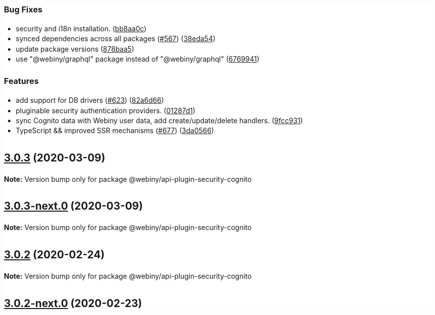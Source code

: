 
### Bug Fixes

* security and i18n installation. ([bb8aa0c](https://github.com/webiny/webiny-js/commit/bb8aa0ca0287d31a82de2af0392547500aff7913))
* synced dependencies across all packages ([#567](https://github.com/webiny/webiny-js/issues/567)) ([38eda54](https://github.com/webiny/webiny-js/commit/38eda547bead6e8a2c46875730bbcd8f1227e475))
* update package versions ([878baa5](https://github.com/webiny/webiny-js/commit/878baa51dd747e3a2962da89cbb68ea15779a04f))
* use "@webiny/graphql" package instead of "@webiny/graphql" ([6769941](https://github.com/webiny/webiny-js/commit/6769941e98d9738fe018d87450d8ebcd63c20dbd))


### Features

* add support for DB drivers ([#623](https://github.com/webiny/webiny-js/issues/623)) ([82a6d66](https://github.com/webiny/webiny-js/commit/82a6d66d5ad96e4da13c035d2524c03bd50a7dff))
* pluginable security authentication providers. ([01287d1](https://github.com/webiny/webiny-js/commit/01287d14e1fa6de400aa00c061f5600473acad82))
* sync Cognito data with Webiny user data, add create/update/delete handlers. ([9fcc931](https://github.com/webiny/webiny-js/commit/9fcc931142dd194a686dd87c678a10897cf0ee1e))
* TypeScript && improved SSR mechanisms ([#677](https://github.com/webiny/webiny-js/issues/677)) ([3da0566](https://github.com/webiny/webiny-js/commit/3da0566f29e1d46df0e7c357be0b42bdaa4c7d2b))





## [3.0.3](https://github.com/webiny/webiny-js/compare/@webiny/api-plugin-security-cognito@3.0.3-next.0...@webiny/api-plugin-security-cognito@3.0.3) (2020-03-09)

**Note:** Version bump only for package @webiny/api-plugin-security-cognito





## [3.0.3-next.0](https://github.com/webiny/webiny-js/compare/@webiny/api-plugin-security-cognito@3.0.2...@webiny/api-plugin-security-cognito@3.0.3-next.0) (2020-03-09)

**Note:** Version bump only for package @webiny/api-plugin-security-cognito





## [3.0.2](https://github.com/webiny/webiny-js/compare/@webiny/api-plugin-security-cognito@3.0.2-next.0...@webiny/api-plugin-security-cognito@3.0.2) (2020-02-24)

**Note:** Version bump only for package @webiny/api-plugin-security-cognito





## [3.0.2-next.0](https://github.com/webiny/webiny-js/compare/@webiny/api-plugin-security-cognito@3.0.1...@webiny/api-plugin-security-cognito@3.0.2-next.0) (2020-02-23)
